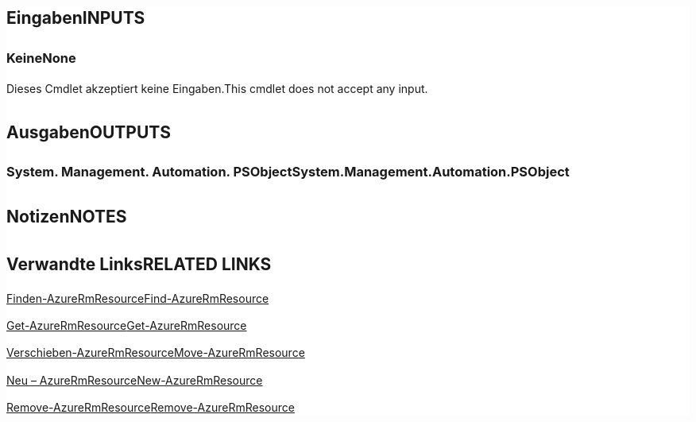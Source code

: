## <span data-ttu-id="d0d1a-173">Eingaben</span><span class="sxs-lookup"><span data-stu-id="d0d1a-173">INPUTS</span></span>

### <span data-ttu-id="d0d1a-174">Keine</span><span class="sxs-lookup"><span data-stu-id="d0d1a-174">None</span></span>
<span data-ttu-id="d0d1a-175">Dieses Cmdlet akzeptiert keine Eingaben.</span><span class="sxs-lookup"><span data-stu-id="d0d1a-175">This cmdlet does not accept any input.</span></span>

## <span data-ttu-id="d0d1a-176">Ausgaben</span><span class="sxs-lookup"><span data-stu-id="d0d1a-176">OUTPUTS</span></span>

### <span data-ttu-id="d0d1a-177">System. Management. Automation. PSObject</span><span class="sxs-lookup"><span data-stu-id="d0d1a-177">System.Management.Automation.PSObject</span></span>

## <span data-ttu-id="d0d1a-178">Notizen</span><span class="sxs-lookup"><span data-stu-id="d0d1a-178">NOTES</span></span>

## <span data-ttu-id="d0d1a-179">Verwandte Links</span><span class="sxs-lookup"><span data-stu-id="d0d1a-179">RELATED LINKS</span></span>

[<span data-ttu-id="d0d1a-180">Finden-AzureRmResource</span><span class="sxs-lookup"><span data-stu-id="d0d1a-180">Find-AzureRmResource</span></span>](./Find-AzureRmResource.md)

[<span data-ttu-id="d0d1a-181">Get-AzureRmResource</span><span class="sxs-lookup"><span data-stu-id="d0d1a-181">Get-AzureRmResource</span></span>](./Get-AzureRmResource.md)

[<span data-ttu-id="d0d1a-182">Verschieben-AzureRmResource</span><span class="sxs-lookup"><span data-stu-id="d0d1a-182">Move-AzureRmResource</span></span>](./Move-AzureRmResource.md)

[<span data-ttu-id="d0d1a-183">Neu – AzureRmResource</span><span class="sxs-lookup"><span data-stu-id="d0d1a-183">New-AzureRmResource</span></span>](./New-AzureRmResource.md)

[<span data-ttu-id="d0d1a-184">Remove-AzureRmResource</span><span class="sxs-lookup"><span data-stu-id="d0d1a-184">Remove-AzureRmResource</span></span>](./Remove-AzureRmResource.md)
